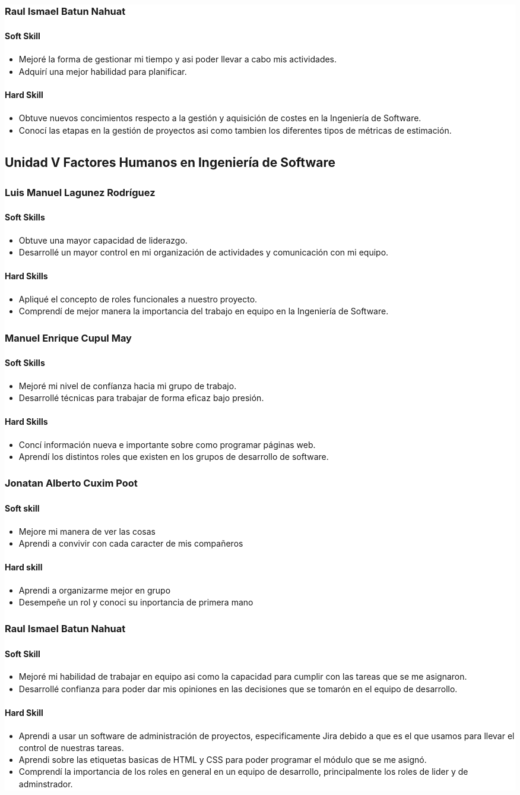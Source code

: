 ### Raul Ismael Batun Nahuat

#### Soft Skill
* Mejoré la forma de gestionar mi tiempo y asi poder llevar a cabo mis actividades.
* Adquirí una mejor habilidad para planificar.
#### Hard Skill
* Obtuve nuevos concimientos respecto a la gestión y aquisición de costes en la Ingeniería de Software.
* Conocí las etapas en la gestión de proyectos asi como tambien los diferentes tipos de métricas de estimación.

## Unidad V Factores Humanos en Ingeniería de Software

### Luis Manuel Lagunez Rodríguez

#### Soft Skills
* Obtuve una mayor capacidad de liderazgo.
* Desarrollé un mayor control en mi organización de actividades y comunicación con mi equipo.
#### Hard Skills
* Apliqué el concepto de roles funcionales a nuestro proyecto.
* Comprendí de mejor manera la importancia del trabajo en equipo en la Ingeniería de Software.

### Manuel Enrique Cupul May

#### Soft Skills
* Mejoré mi nivel de confíanza hacia mi grupo de trabajo.
* Desarrollé técnicas para trabajar de forma eficaz bajo presión.
#### Hard Skills
* Concí información nueva e importante sobre como programar páginas web. 
* Aprendí los distintos roles que existen en los grupos de desarrollo de software.


### Jonatan Alberto Cuxim Poot

#### Soft skill
* Mejore mi manera de ver las cosas 
* Aprendi a convivir con cada caracter de mis compañeros 

#### Hard skill
* Aprendi a organizarme mejor en grupo
* Desempeñe un rol y conoci su inportancia de primera mano 


### Raul Ismael Batun Nahuat

#### Soft Skill
* Mejoré mi habilidad de trabajar en equipo asi como la capacidad para cumplir con las tareas que se me asignaron.
* Desarrollé confianza para poder dar mis opiniones en las decisiones que se tomarón en el equipo de desarrollo.
#### Hard Skill
* Aprendi a usar un software de administración de proyectos, especificamente Jira debido a que es el que usamos para llevar el control de nuestras tareas.
* Aprendi sobre las etiquetas basicas de HTML y CSS para poder programar el módulo que se me asignó.
* Comprendí la importancia de los roles en general en un equipo de desarrollo, principalmente los roles de lider y de adminstrador.
